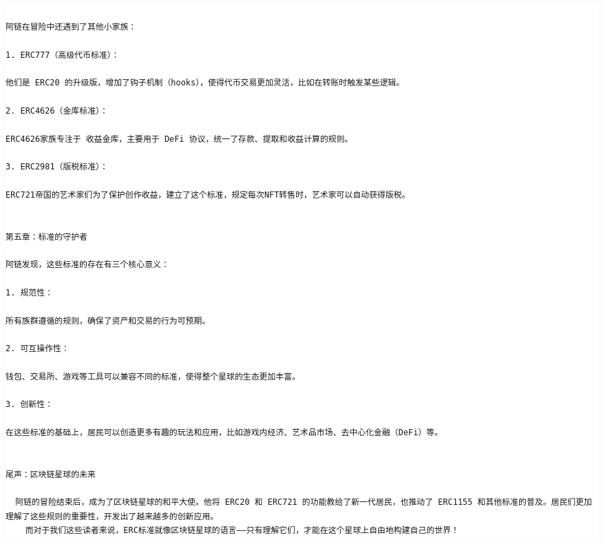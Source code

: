 ```

阿链在冒险中还遇到了其他小家族：

1. ERC777（高级代币标准）：

他们是 ERC20 的升级版，增加了钩子机制（hooks），使得代币交易更加灵活，比如在转账时触发某些逻辑。

2. ERC4626（金库标准）：

ERC4626家族专注于 收益金库，主要用于 DeFi 协议，统一了存款、提取和收益计算的规则。

3. ERC2981（版税标准）：

ERC721帝国的艺术家们为了保护创作收益，建立了这个标准，规定每次NFT转售时，艺术家可以自动获得版税。


第五章：标准的守护者

阿链发现，这些标准的存在有三个核心意义：

1. 规范性：

所有族群遵循的规则，确保了资产和交易的行为可预期。

2. 可互操作性：

钱包、交易所、游戏等工具可以兼容不同的标准，使得整个星球的生态更加丰富。

3. 创新性：

在这些标准的基础上，居民可以创造更多有趣的玩法和应用，比如游戏内经济、艺术品市场、去中心化金融（DeFi）等。


尾声：区块链星球的未来

  阿链的冒险结束后，成为了区块链星球的和平大使。他将 ERC20 和 ERC721 的功能教给了新一代居民，也推动了 ERC1155 和其他标准的普及。居民们更加理解了这些规则的重要性，开发出了越来越多的创新应用。
	而对于我们这些读者来说，ERC标准就像区块链星球的语言——只有理解它们，才能在这个星球上自由地构建自己的世界！
```